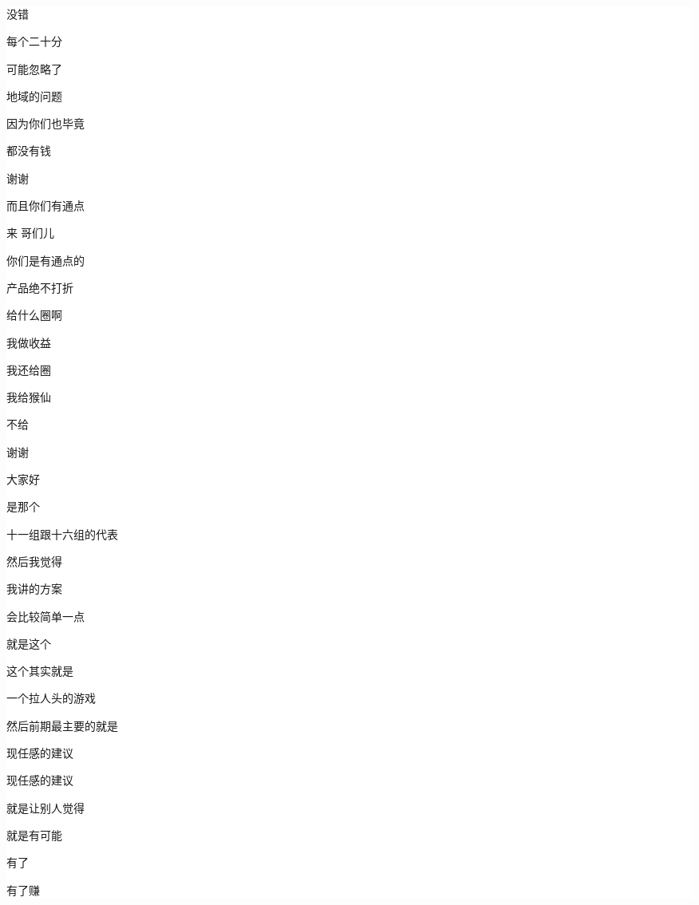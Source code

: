 没错

每个二十分

可能忽略了

地域的问题

因为你们也毕竟

都没有钱

谢谢

而且你们有通点

来 哥们儿

你们是有通点的

产品绝不打折

给什么圈啊

我做收益

我还给圈

我给猴仙

不给

谢谢

大家好

是那个

十一组跟十六组的代表

然后我觉得

我讲的方案

会比较简单一点

就是这个

这个其实就是

一个拉人头的游戏

然后前期最主要的就是

现任感的建议

现任感的建议

就是让别人觉得

就是有可能

有了

有了赚
